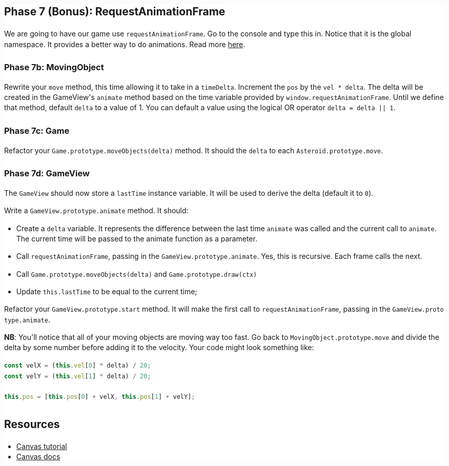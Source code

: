 ## Phase 7 (Bonus): RequestAnimationFrame

We are going to have our game use `requestAnimationFrame`. Go to the console and
type this in. Notice that it is the global namespace. It provides a better way
to do animations. Read more [here][requestAnimationFrame].

### Phase 7b: MovingObject

Rewrite your `move` method, this time allowing it to take in a `timeDelta`.
Increment the `pos` by the `vel * delta`. The delta will be created in the
GameView's `animate` method based on the time variable provided by
`window.requestAnimationFrame`. Until we define that method, default `delta` to
a value of 1. You can default a value using the logical OR operator
`delta = delta || 1`.

### Phase 7c: Game

Refactor your `Game.prototype.moveObjects(delta)` method. It should the `delta`
to each `Asteroid.prototype.move`.

### Phase 7d: GameView

The `GameView` should now store a `lastTime` instance variable. It will be used
to derive the delta (default it to `0`).

Write a `GameView.prototype.animate` method. It should:

- Create a `delta` variable. It represents the difference between the last time
  `animate` was called and the current call to `animate`. The current time will
  be passed to the animate function as a parameter.

- Call `requestAnimationFrame`, passing in the `GameView.prototype.animate`.
  Yes, this is recursive. Each frame calls the next.

- Call `Game.prototype.moveObjects(delta)` and `Game.prototype.draw(ctx)`

- Update `this.lastTime` to be equal to the current time;

Refactor your `GameView.prototype.start` method. It will make the first call to
`requestAnimationFrame`, passing in the `GameView.prototype.animate`.

**NB**: You'll notice that all of your moving objects are moving way too fast.
Go back to `MovingObject.prototype.move` and divide the delta by some number
before adding it to the velocity. Your code might look something like:

```js
const velX = (this.vel[0] * delta) / 20;
const velY = (this.vel[1] * delta) / 20;

this.pos = [this.pos[0] + velX, this.pos[1] + velY];
```

## Resources

- [Canvas tutorial](https://developer.mozilla.org/en-US/docs/HTML/Canvas/Tutorial)
- [Canvas docs](https://developer.mozilla.org/en-US/docs/HTML/Canvas)

[requestAnimationFrame]: https://developer.mozilla.org/en-US/docs/Web/API/window/requestAnimationFrame


[live-demo]: http://appacademy.github.io/curriculum/asteroids/index.html
[webpack-index]: https://github.com/webpack/webpack.js.org/issues/2035
[keymaster]: https://github.com/madrobby/keymaster
